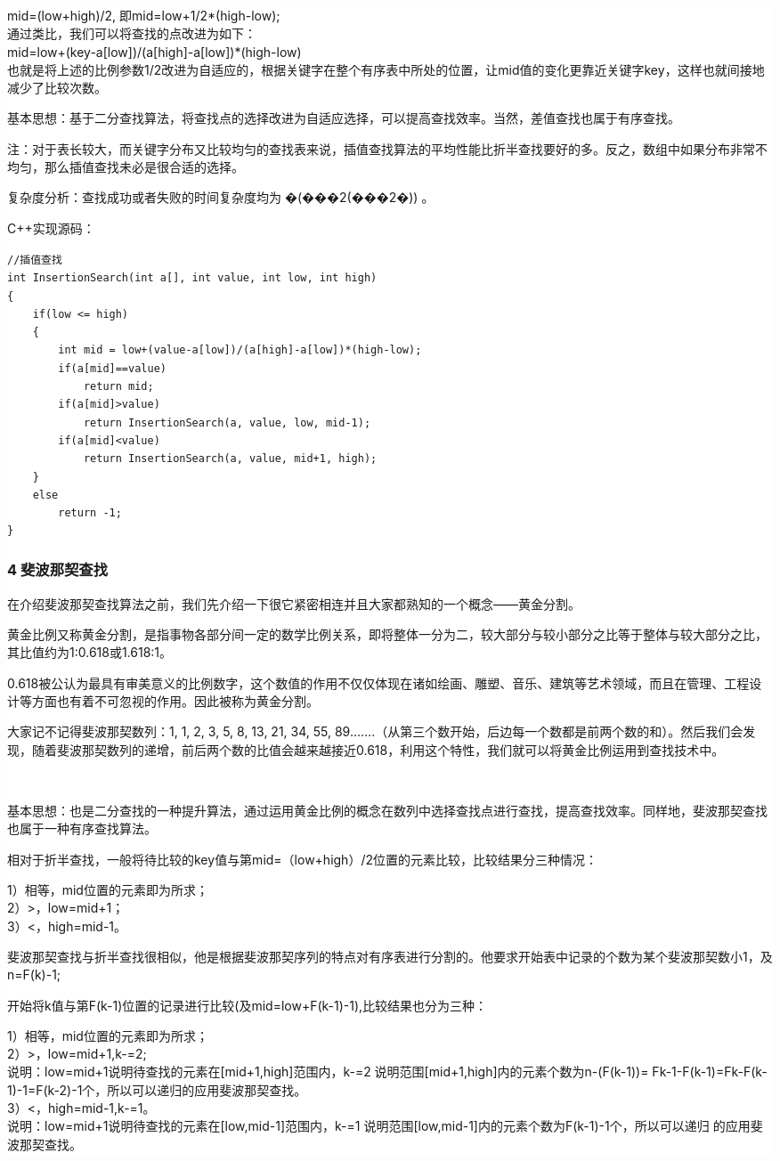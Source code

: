 mid=(low+high)/2, 即mid=low+1/2\*(high-low);\
通过类比，我们可以将查找的点改进为如下：\
mid=low+(key-a\[low])/(a\[high]-a\[low])\*(high-low)\
也就是将上述的比例参数1/2改进为自适应的，根据关键字在整个有序表中所处的位置，让mid值的变化更靠近关键字key，这样也就间接地减少了比较次数。

基本思想：基于二分查找算法，将查找点的选择改进为自适应选择，可以提高查找效率。当然，差值查找也属于有序查找。

注：对于表长较大，而关键字分布又比较均匀的查找表来说，插值查找算法的平均性能比折半查找要好的多。反之，数组中如果分布非常不均匀，那么插值查找未必是很合适的选择。

复杂度分析：查找成功或者失败的时间复杂度均为 �(���2(���2�)) 。

C++实现源码：

```
//插值查找
int InsertionSearch(int a[], int value, int low, int high)
{
    if(low <= high)
    {
        int mid = low+(value-a[low])/(a[high]-a[low])*(high-low);
        if(a[mid]==value)
            return mid;
        if(a[mid]>value)
            return InsertionSearch(a, value, low, mid-1);
        if(a[mid]<value)
            return InsertionSearch(a, value, mid+1, high);
    }
    else
        return -1;
}
```

### 4 斐波那契查找

在介绍斐波那契查找算法之前，我们先介绍一下很它紧密相连并且大家都熟知的一个概念——黄金分割。

黄金比例又称黄金分割，是指事物各部分间一定的数学比例关系，即将整体一分为二，较大部分与较小部分之比等于整体与较大部分之比，其比值约为1:0.618或1.618:1。

0.618被公认为最具有审美意义的比例数字，这个数值的作用不仅仅体现在诸如绘画、雕塑、音乐、建筑等艺术领域，而且在管理、工程设计等方面也有着不可忽视的作用。因此被称为黄金分割。

大家记不记得斐波那契数列：1, 1, 2, 3, 5, 8, 13, 21, 34, 55, 89…….（从第三个数开始，后边每一个数都是前两个数的和）。然后我们会发现，随着斐波那契数列的递增，前后两个数的比值会越来越接近0.618，利用这个特性，我们就可以将黄金比例运用到查找技术中。

<figure><img src="https://pic2.zhimg.com/80/v2-3d17b76efdbdbff242c6f6aabf7a0a01_1440w.webp" alt=""><figcaption></figcaption></figure>

基本思想：也是二分查找的一种提升算法，通过运用黄金比例的概念在数列中选择查找点进行查找，提高查找效率。同样地，斐波那契查找也属于一种有序查找算法。

相对于折半查找，一般将待比较的key值与第mid=（low+high）/2位置的元素比较，比较结果分三种情况：

1）相等，mid位置的元素即为所求；\
2）>，low=mid+1；\
3）<，high=mid-1。

斐波那契查找与折半查找很相似，他是根据斐波那契序列的特点对有序表进行分割的。他要求开始表中记录的个数为某个斐波那契数小1，及n=F(k)-1;

开始将k值与第F(k-1)位置的记录进行比较(及mid=low+F(k-1)-1),比较结果也分为三种：

1）相等，mid位置的元素即为所求；\
2）>，low=mid+1,k-=2;\
说明：low=mid+1说明待查找的元素在\[mid+1,high]范围内，k-=2 说明范围\[mid+1,high]内的元素个数为n-(F(k-1))= Fk-1-F(k-1)=Fk-F(k-1)-1=F(k-2)-1个，所以可以递归的应用斐波那契查找。\
3）<，high=mid-1,k-=1。\
说明：low=mid+1说明待查找的元素在\[low,mid-1]范围内，k-=1 说明范围\[low,mid-1]内的元素个数为F(k-1)-1个，所以可以递归 的应用斐波那契查找。
